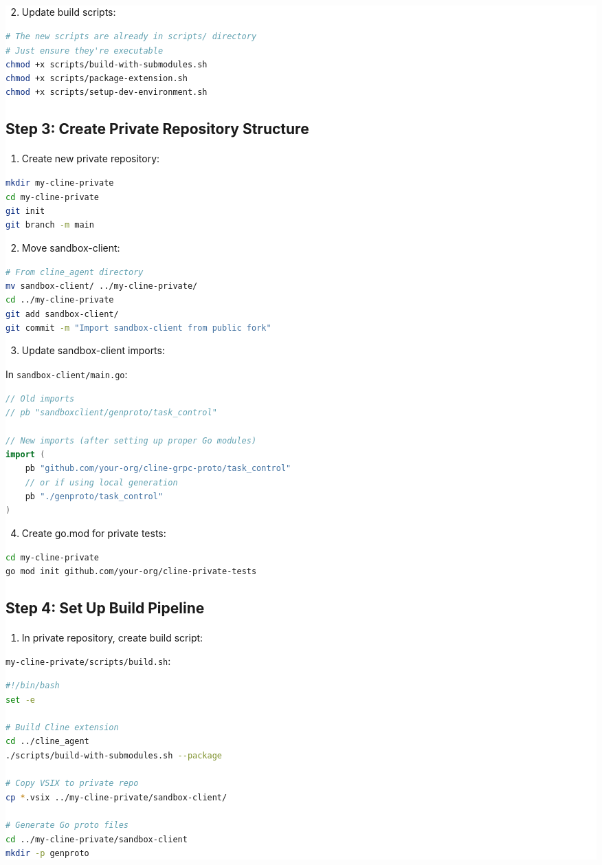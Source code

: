 2. Update build scripts:
```bash
# The new scripts are already in scripts/ directory
# Just ensure they're executable
chmod +x scripts/build-with-submodules.sh
chmod +x scripts/package-extension.sh
chmod +x scripts/setup-dev-environment.sh
```

## Step 3: Create Private Repository Structure

1. Create new private repository:
```bash
mkdir my-cline-private
cd my-cline-private
git init
git branch -m main
```

2. Move sandbox-client:
```bash
# From cline_agent directory
mv sandbox-client/ ../my-cline-private/
cd ../my-cline-private
git add sandbox-client/
git commit -m "Import sandbox-client from public fork"
```

3. Update sandbox-client imports:

In `sandbox-client/main.go`:
```go
// Old imports
// pb "sandboxclient/genproto/task_control"

// New imports (after setting up proper Go modules)
import (
    pb "github.com/your-org/cline-grpc-proto/task_control"
    // or if using local generation
    pb "./genproto/task_control"
)
```

4. Create go.mod for private tests:
```bash
cd my-cline-private
go mod init github.com/your-org/cline-private-tests
```

## Step 4: Set Up Build Pipeline

1. In private repository, create build script:

`my-cline-private/scripts/build.sh`:
```bash
#!/bin/bash
set -e

# Build Cline extension
cd ../cline_agent
./scripts/build-with-submodules.sh --package

# Copy VSIX to private repo
cp *.vsix ../my-cline-private/sandbox-client/

# Generate Go proto files
cd ../my-cline-private/sandbox-client
mkdir -p genproto
```
